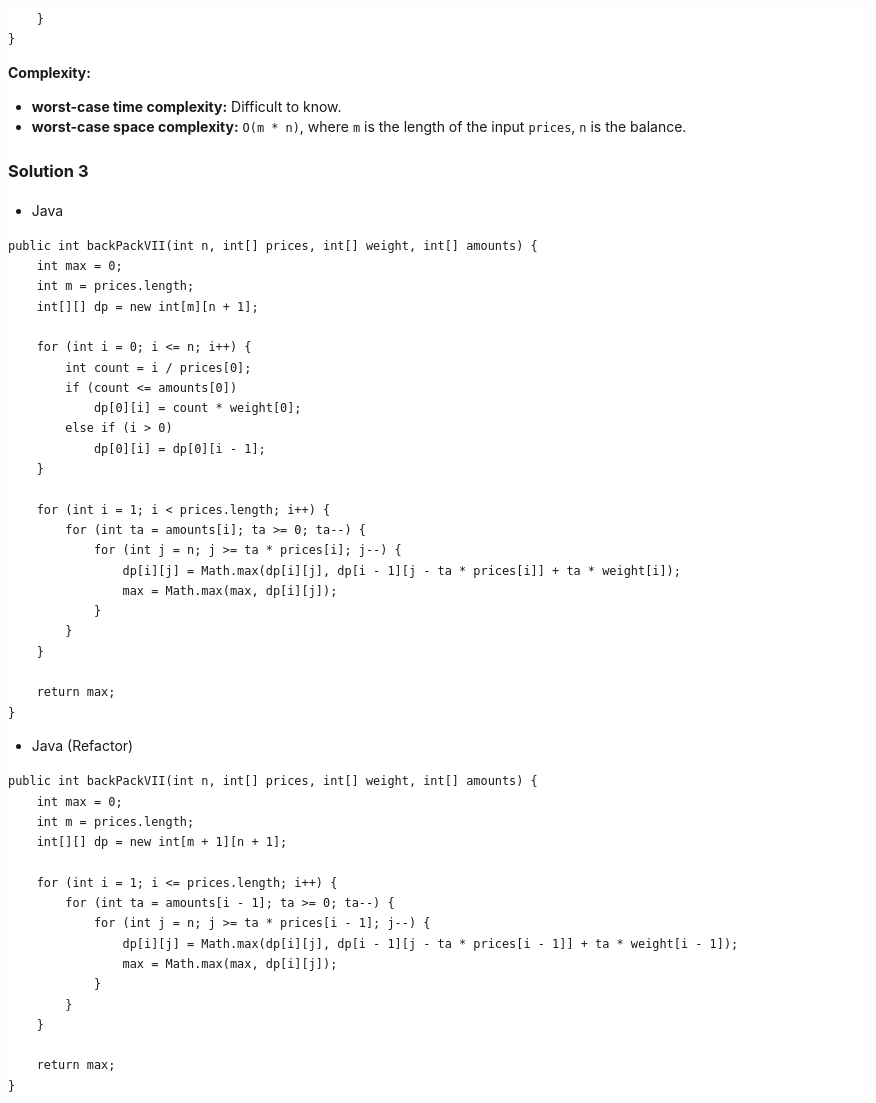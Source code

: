 ```
    }
}
```

**Complexity:**

* **worst-case time complexity:** Difficult to know.
* **worst-case space complexity:** `O(m * n)`, where `m` is the length of the input `prices`, `n` is the balance.

### Solution 3

* Java
```
public int backPackVII(int n, int[] prices, int[] weight, int[] amounts) {
    int max = 0;
    int m = prices.length;
    int[][] dp = new int[m][n + 1];

    for (int i = 0; i <= n; i++) {
        int count = i / prices[0];
        if (count <= amounts[0])
            dp[0][i] = count * weight[0];
        else if (i > 0)
            dp[0][i] = dp[0][i - 1];
    }
    
    for (int i = 1; i < prices.length; i++) {
        for (int ta = amounts[i]; ta >= 0; ta--) {
            for (int j = n; j >= ta * prices[i]; j--) {
                dp[i][j] = Math.max(dp[i][j], dp[i - 1][j - ta * prices[i]] + ta * weight[i]);
                max = Math.max(max, dp[i][j]);
            }
        }
    }

    return max;
}
```

* Java (Refactor)
```
public int backPackVII(int n, int[] prices, int[] weight, int[] amounts) {
    int max = 0;
    int m = prices.length;
    int[][] dp = new int[m + 1][n + 1];
    
    for (int i = 1; i <= prices.length; i++) {
        for (int ta = amounts[i - 1]; ta >= 0; ta--) {
            for (int j = n; j >= ta * prices[i - 1]; j--) {
                dp[i][j] = Math.max(dp[i][j], dp[i - 1][j - ta * prices[i - 1]] + ta * weight[i - 1]);
                max = Math.max(max, dp[i][j]);
            }
        }
    }
    
    return max;
}
```
